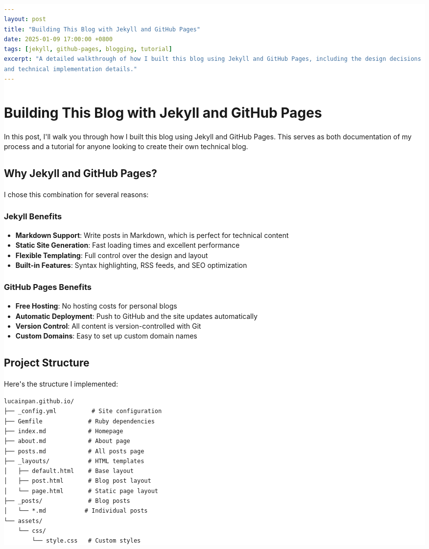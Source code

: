 ```yaml
---
layout: post
title: "Building This Blog with Jekyll and GitHub Pages"
date: 2025-01-09 17:00:00 +0800
tags: [jekyll, github-pages, blogging, tutorial]
excerpt: "A detailed walkthrough of how I built this blog using Jekyll and GitHub Pages, including the design decisions and technical implementation details."
---
```


# Building This Blog with Jekyll and GitHub Pages

In this post, I'll walk you through how I built this blog using Jekyll and GitHub Pages. This serves as both documentation of my process and a tutorial for anyone looking to create their own technical blog.

## Why Jekyll and GitHub Pages?

I chose this combination for several reasons:

### Jekyll Benefits
- **Markdown Support**: Write posts in Markdown, which is perfect for technical content
- **Static Site Generation**: Fast loading times and excellent performance
- **Flexible Templating**: Full control over the design and layout
- **Built-in Features**: Syntax highlighting, RSS feeds, and SEO optimization

### GitHub Pages Benefits
- **Free Hosting**: No hosting costs for personal blogs
- **Automatic Deployment**: Push to GitHub and the site updates automatically
- **Version Control**: All content is version-controlled with Git
- **Custom Domains**: Easy to set up custom domain names

## Project Structure

Here's the structure I implemented:

```
lucainpan.github.io/
├── _config.yml          # Site configuration
├── Gemfile             # Ruby dependencies
├── index.md            # Homepage
├── about.md            # About page
├── posts.md            # All posts page
├── _layouts/           # HTML templates
│   ├── default.html    # Base layout
│   ├── post.html       # Blog post layout
│   └── page.html       # Static page layout
├── _posts/             # Blog posts
│   └── *.md           # Individual posts
└── assets/
    └── css/
        └── style.css   # Custom styles
```
